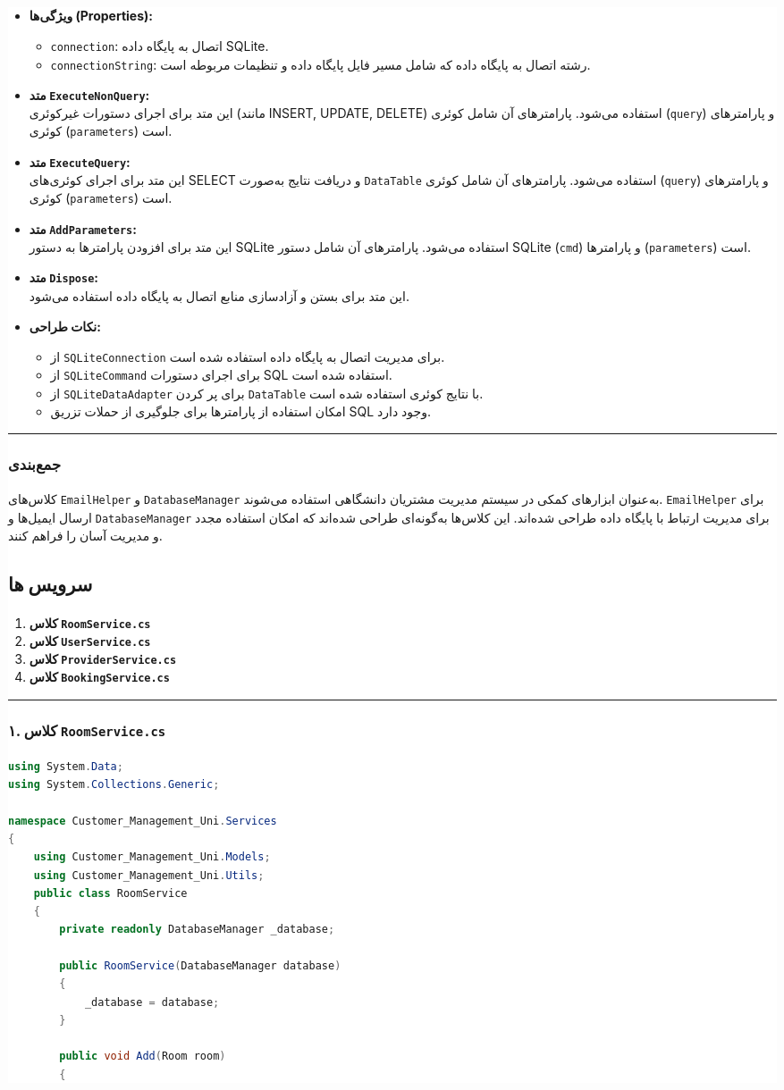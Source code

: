 - **ویژگی‌ها (Properties):**

  - `connection`: اتصال به پایگاه داده SQLite.
  - `connectionString`: رشته اتصال به پایگاه داده که شامل مسیر فایل پایگاه داده و تنظیمات مربوطه است.

- **متد `ExecuteNonQuery`:**  
  این متد برای اجرای دستورات غیرکوئری (مانند INSERT, UPDATE, DELETE) استفاده می‌شود. پارامترهای آن شامل کوئری (`query`) و پارامترهای کوئری (`parameters`) است.

- **متد `ExecuteQuery`:**  
  این متد برای اجرای کوئری‌های SELECT و دریافت نتایج به‌صورت `DataTable` استفاده می‌شود. پارامترهای آن شامل کوئری (`query`) و پارامترهای کوئری (`parameters`) است.

- **متد `AddParameters`:**  
  این متد برای افزودن پارامترها به دستور SQLite استفاده می‌شود. پارامترهای آن شامل دستور SQLite (`cmd`) و پارامترها (`parameters`) است.

- **متد `Dispose`:**  
  این متد برای بستن و آزادسازی منابع اتصال به پایگاه داده استفاده می‌شود.

- **نکات طراحی:**
  - از `SQLiteConnection` برای مدیریت اتصال به پایگاه داده استفاده شده است.
  - از `SQLiteCommand` برای اجرای دستورات SQL استفاده شده است.
  - از `SQLiteDataAdapter` برای پر کردن `DataTable` با نتایج کوئری استفاده شده است.
  - امکان استفاده از پارامترها برای جلوگیری از حملات تزریق SQL وجود دارد.

---

### **جمع‌بندی**

کلاس‌های `EmailHelper` و `DatabaseManager` به‌عنوان ابزارهای کمکی در سیستم مدیریت مشتریان دانشگاهی استفاده می‌شوند. `EmailHelper` برای ارسال ایمیل‌ها و `DatabaseManager` برای مدیریت ارتباط با پایگاه داده طراحی شده‌اند. این کلاس‌ها به‌گونه‌ای طراحی شده‌اند که امکان استفاده مجدد و مدیریت آسان را فراهم کنند.




## سرویس ها

1. **کلاس `RoomService.cs`**
2. **کلاس `UserService.cs`**
3. **کلاس `ProviderService.cs`**
4. **کلاس `BookingService.cs`**

---

### ۱. **کلاس `RoomService.cs`**

```csharp
using System.Data;
using System.Collections.Generic;

namespace Customer_Management_Uni.Services
{
    using Customer_Management_Uni.Models;
    using Customer_Management_Uni.Utils;
    public class RoomService
    {
        private readonly DatabaseManager _database;

        public RoomService(DatabaseManager database)
        {
            _database = database;
        }

        public void Add(Room room)
        {
```
